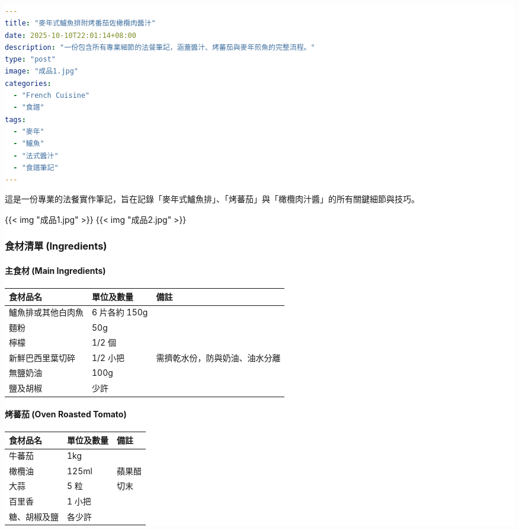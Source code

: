 ```yaml
---
title: "麥年式鱸魚排附烤番茄佐橄欖肉醬汁"
date: 2025-10-10T22:01:14+08:00
description: "一份包含所有專業細節的法餐筆記，涵蓋醬汁、烤蕃茄與麥年煎魚的完整流程。"
type: "post"
image: "成品1.jpg"
categories:
  - "French Cuisine"
  - "食譜"
tags:
  - "麥年"
  - "鱸魚"
  - "法式醬汁"
  - "食譜筆記"
---
```

這是一份專業的法餐實作筆記，旨在記錄「麥年式鱸魚排」、「烤蕃茄」與「橄欖肉汁醬」的所有關鍵細節與技巧。

{{< img "成品1.jpg" >}}
{{< img "成品2.jpg" >}}

### 食材清單 (Ingredients)

#### 主食材 (Main Ingredients)

| 食材品名           | 單位及數量    | 備註                           |
| :----------------- | :------------ | :----------------------------- |
| 鱸魚排或其他白肉魚 | 6 片各約 150g |                                |
| 麵粉               | 50g           |                                |
| 檸檬               | 1/2 個        |                                |
| 新鮮巴西里葉切碎   | 1/2 小把      | 需擠乾水份，防與奶油、油水分離 |
| 無鹽奶油           | 100g          |                                |
| 鹽及胡椒           | 少許          |                                |

#### 烤蕃茄 (Oven Roasted Tomato)

| 食材品名     | 單位及數量 | 備註   |
| :----------- | :--------- | :----- |
| 牛蕃茄       | 1kg        |        |
| 橄欖油       | 125ml      | 蘋果醋 |
| 大蒜         | 5 粒       | 切末   |
| 百里香       | 1 小把     |        |
| 糖、胡椒及鹽 | 各少許     |        |
